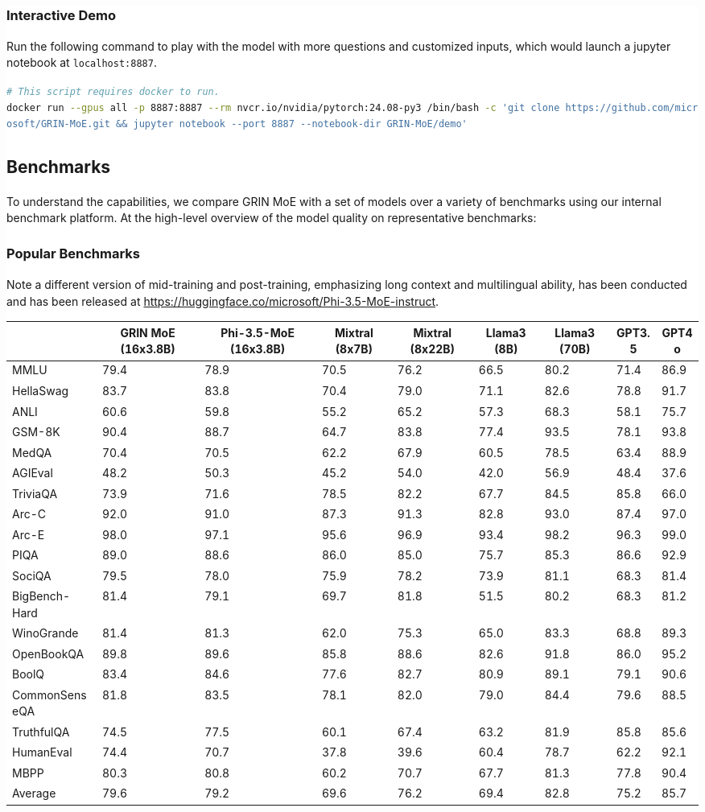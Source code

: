 ### Interactive Demo

Run the following command to play with the model with more questions and customized inputs, which would launch a jupyter notebook at `localhost:8887`. 
```bash
# This script requires docker to run.
docker run --gpus all -p 8887:8887 --rm nvcr.io/nvidia/pytorch:24.08-py3 /bin/bash -c 'git clone https://github.com/microsoft/GRIN-MoE.git && jupyter notebook --port 8887 --notebook-dir GRIN-MoE/demo'
```

## Benchmarks

To understand the capabilities, we compare GRIN MoE with a set of models over a variety of benchmarks using our internal benchmark platform. At the high-level overview of the model quality on representative benchmarks:

### Popular Benchmarks

Note a different version of mid-training and post-training, emphasizing long context and multilingual ability, has been conducted and has been released at https://huggingface.co/microsoft/Phi-3.5-MoE-instruct.

|               | GRIN MoE (16x3.8B) | Phi-3.5-MoE (16x3.8B) | Mixtral (8x7B) | Mixtral (8x22B) | Llama3 (8B) | Llama3 (70B) | GPT3.5 | GPT4o |
|---------------|-----------|---------|---------|---------|--------|--------|--------|-------|
| MMLU          | 79.4      | 78.9    | 70.5    | 76.2    | 66.5   | 80.2   | 71.4   | 86.9  |
| HellaSwag     | 83.7      | 83.8    | 70.4    | 79.0    | 71.1   | 82.6   | 78.8   | 91.7  |
| ANLI          | 60.6      | 59.8    | 55.2    | 65.2    | 57.3   | 68.3   | 58.1   | 75.7  |
| GSM-8K        | 90.4      | 88.7    | 64.7    | 83.8    | 77.4   | 93.5   | 78.1   | 93.8  |
| MedQA         | 70.4      | 70.5    | 62.2    | 67.9    | 60.5   | 78.5   | 63.4   | 88.9  |
| AGIEval       | 48.2      | 50.3    | 45.2    | 54.0    | 42.0   | 56.9   | 48.4   | 37.6  |
| TriviaQA      | 73.9      | 71.6    | 78.5    | 82.2    | 67.7   | 84.5   | 85.8   | 66.0  |
| Arc-C         | 92.0      | 91.0    | 87.3    | 91.3    | 82.8   | 93.0   | 87.4   | 97.0  |
| Arc-E         | 98.0      | 97.1    | 95.6    | 96.9    | 93.4   | 98.2   | 96.3   | 99.0  |
| PIQA          | 89.0      | 88.6    | 86.0    | 85.0    | 75.7   | 85.3   | 86.6   | 92.9  |
| SociQA        | 79.5      | 78.0    | 75.9    | 78.2    | 73.9   | 81.1   | 68.3   | 81.4  |
| BigBench-Hard | 81.4      | 79.1    | 69.7    | 81.8    | 51.5   | 80.2   | 68.3   | 81.2  |
| WinoGrande    | 81.4      | 81.3    | 62.0    | 75.3    | 65.0   | 83.3   | 68.8   | 89.3  |
| OpenBookQA    | 89.8      | 89.6    | 85.8    | 88.6    | 82.6   | 91.8   | 86.0   | 95.2  |
| BoolQ         | 83.4      | 84.6    | 77.6    | 82.7    | 80.9   | 89.1   | 79.1   | 90.6  |
| CommonSenseQA | 81.8      | 83.5    | 78.1    | 82.0    | 79.0   | 84.4   | 79.6   | 88.5  |
| TruthfulQA    | 74.5      | 77.5    | 60.1    | 67.4    | 63.2   | 81.9   | 85.8   | 85.6  |
| HumanEval     | 74.4      | 70.7    | 37.8    | 39.6    | 60.4   | 78.7   | 62.2   | 92.1  |
| MBPP          | 80.3      | 80.8    | 60.2    | 70.7    | 67.7   | 81.3   | 77.8   | 90.4  |
| Average       | 79.6      | 79.2    | 69.6    | 76.2    | 69.4   | 82.8   | 75.2   | 85.7  |
